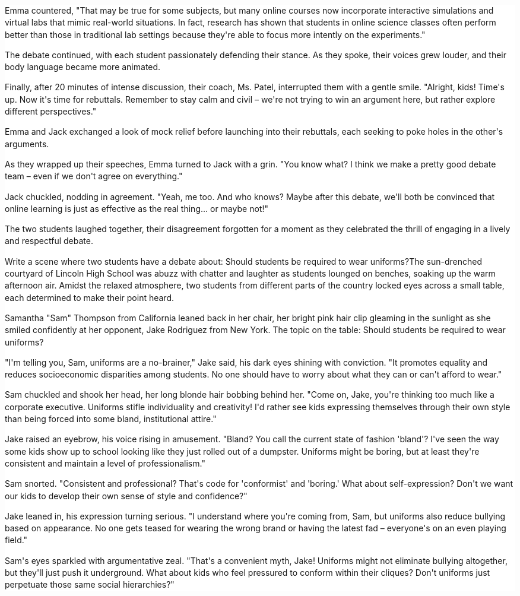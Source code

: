 Emma countered, "That may be true for some subjects, but many online courses now incorporate interactive simulations and virtual labs that mimic real-world situations. In fact, research has shown that students in online science classes often perform better than those in traditional lab settings because they're able to focus more intently on the experiments."

The debate continued, with each student passionately defending their stance. As they spoke, their voices grew louder, and their body language became more animated.

Finally, after 20 minutes of intense discussion, their coach, Ms. Patel, interrupted them with a gentle smile. "Alright, kids! Time's up. Now it's time for rebuttals. Remember to stay calm and civil – we're not trying to win an argument here, but rather explore different perspectives."

Emma and Jack exchanged a look of mock relief before launching into their rebuttals, each seeking to poke holes in the other's arguments.

As they wrapped up their speeches, Emma turned to Jack with a grin. "You know what? I think we make a pretty good debate team – even if we don't agree on everything."

Jack chuckled, nodding in agreement. "Yeah, me too. And who knows? Maybe after this debate, we'll both be convinced that online learning is just as effective as the real thing... or maybe not!"

The two students laughed together, their disagreement forgotten for a moment as they celebrated the thrill of engaging in a lively and respectful debate.
<end>

Write a scene where two students have a debate about: Should students be required to wear uniforms?<start>The sun-drenched courtyard of Lincoln High School was abuzz with chatter and laughter as students lounged on benches, soaking up the warm afternoon air. Amidst the relaxed atmosphere, two students from different parts of the country locked eyes across a small table, each determined to make their point heard.

Samantha "Sam" Thompson from California leaned back in her chair, her bright pink hair clip gleaming in the sunlight as she smiled confidently at her opponent, Jake Rodriguez from New York. The topic on the table: Should students be required to wear uniforms?

"I'm telling you, Sam, uniforms are a no-brainer," Jake said, his dark eyes shining with conviction. "It promotes equality and reduces socioeconomic disparities among students. No one should have to worry about what they can or can't afford to wear."

Sam chuckled and shook her head, her long blonde hair bobbing behind her. "Come on, Jake, you're thinking too much like a corporate executive. Uniforms stifle individuality and creativity! I'd rather see kids expressing themselves through their own style than being forced into some bland, institutional attire."

Jake raised an eyebrow, his voice rising in amusement. "Bland? You call the current state of fashion 'bland'? I've seen the way some kids show up to school looking like they just rolled out of a dumpster. Uniforms might be boring, but at least they're consistent and maintain a level of professionalism."

Sam snorted. "Consistent and professional? That's code for 'conformist' and 'boring.' What about self-expression? Don't we want our kids to develop their own sense of style and confidence?"

Jake leaned in, his expression turning serious. "I understand where you're coming from, Sam, but uniforms also reduce bullying based on appearance. No one gets teased for wearing the wrong brand or having the latest fad – everyone's on an even playing field."

Sam's eyes sparkled with argumentative zeal. "That's a convenient myth, Jake! Uniforms might not eliminate bullying altogether, but they'll just push it underground. What about kids who feel pressured to conform within their cliques? Don't uniforms just perpetuate those same social hierarchies?"
